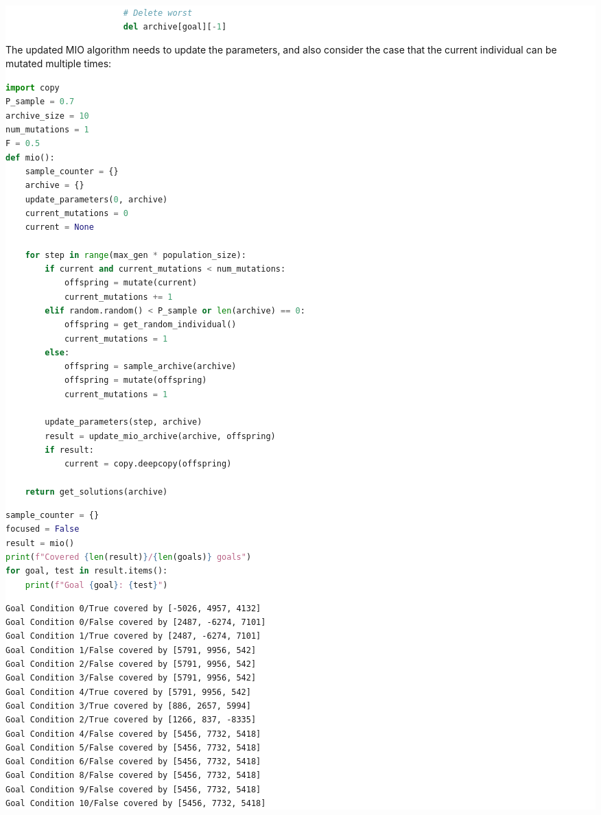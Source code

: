 ```python
                        # Delete worst
                        del archive[goal][-1]
```

The updated MIO algorithm needs to update the parameters, and also consider the case that the current individual can be mutated multiple times:


```python
import copy
P_sample = 0.7
archive_size = 10
num_mutations = 1
F = 0.5
def mio():
    sample_counter = {}
    archive = {}
    update_parameters(0, archive)
    current_mutations = 0
    current = None
    
    for step in range(max_gen * population_size):
        if current and current_mutations < num_mutations:
            offspring = mutate(current)
            current_mutations += 1
        elif random.random() < P_sample or len(archive) == 0:
            offspring = get_random_individual()
            current_mutations = 1
        else:
            offspring = sample_archive(archive)
            offspring = mutate(offspring)
            current_mutations = 1

        update_parameters(step, archive)
        result = update_mio_archive(archive, offspring)
        if result:
            current = copy.deepcopy(offspring)
        
    return get_solutions(archive)
```


```python
sample_counter = {}
focused = False
result = mio()
print(f"Covered {len(result)}/{len(goals)} goals")
for goal, test in result.items():
    print(f"Goal {goal}: {test}")
```

    Goal Condition 0/True covered by [-5026, 4957, 4132]
    Goal Condition 0/False covered by [2487, -6274, 7101]
    Goal Condition 1/True covered by [2487, -6274, 7101]
    Goal Condition 1/False covered by [5791, 9956, 542]
    Goal Condition 2/False covered by [5791, 9956, 542]
    Goal Condition 3/False covered by [5791, 9956, 542]
    Goal Condition 4/True covered by [5791, 9956, 542]
    Goal Condition 3/True covered by [886, 2657, 5994]
    Goal Condition 2/True covered by [1266, 837, -8335]
    Goal Condition 4/False covered by [5456, 7732, 5418]
    Goal Condition 5/False covered by [5456, 7732, 5418]
    Goal Condition 6/False covered by [5456, 7732, 5418]
    Goal Condition 8/False covered by [5456, 7732, 5418]
    Goal Condition 9/False covered by [5456, 7732, 5418]
    Goal Condition 10/False covered by [5456, 7732, 5418]